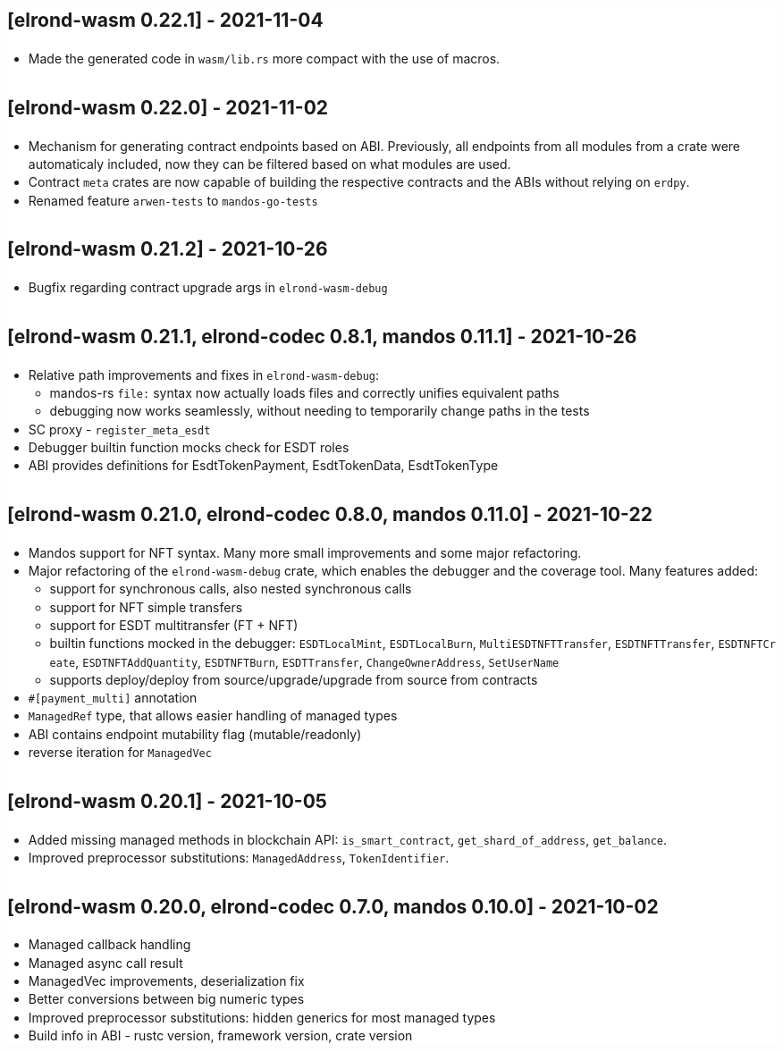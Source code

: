 ## [elrond-wasm 0.22.1] - 2021-11-04
- Made the generated code in `wasm/lib.rs` more compact with the use of macros.

## [elrond-wasm 0.22.0] - 2021-11-02
- Mechanism for generating contract endpoints based on ABI. Previously, all endpoints from all modules from a crate were automaticaly included, now they can be filtered based on what modules are used.
- Contract `meta` crates are now capable of building the respective contracts and the ABIs without relying on `erdpy`.
- Renamed feature `arwen-tests` to `mandos-go-tests`

## [elrond-wasm 0.21.2] - 2021-10-26
- Bugfix regarding contract upgrade args in `elrond-wasm-debug`

## [elrond-wasm 0.21.1, elrond-codec 0.8.1, mandos 0.11.1] - 2021-10-26
- Relative path improvements and fixes in `elrond-wasm-debug`:
	- mandos-rs `file:` syntax now actually loads files and correctly unifies equivalent paths
	- debugging now works seamlessly, without needing to temporarily change paths in the tests
- SC proxy - `register_meta_esdt`
- Debugger builtin function mocks check for ESDT roles
- ABI provides definitions for EsdtTokenPayment, EsdtTokenData, EsdtTokenType

## [elrond-wasm 0.21.0, elrond-codec 0.8.0, mandos 0.11.0] - 2021-10-22
- Mandos support for NFT syntax. Many more small improvements and some major refactoring.
- Major refactoring of the `elrond-wasm-debug` crate, which enables the debugger and the coverage tool. Many features added:
	- support for synchronous calls, also nested synchronous calls
	- support for NFT simple transfers
	- support for ESDT multitransfer (FT + NFT)
	- builtin functions mocked in the debugger: `ESDTLocalMint`, `ESDTLocalBurn`, `MultiESDTNFTTransfer`, `ESDTNFTTransfer`, `ESDTNFTCreate`, `ESDTNFTAddQuantity`, `ESDTNFTBurn`, `ESDTTransfer`, `ChangeOwnerAddress`, `SetUserName`
	- supports deploy/deploy from source/upgrade/upgrade from source from contracts
- `#[payment_multi]` annotation
- `ManagedRef` type, that allows easier handling of managed types
- ABI contains endpoint mutability flag (mutable/readonly)
- reverse iteration for `ManagedVec`

## [elrond-wasm 0.20.1] - 2021-10-05
- Added missing managed methods in blockchain API: `is_smart_contract`, `get_shard_of_address`, `get_balance`.
- Improved preprocessor substitutions: `ManagedAddress`, `TokenIdentifier`.

## [elrond-wasm 0.20.0, elrond-codec 0.7.0, mandos 0.10.0] - 2021-10-02
- Managed callback handling
- Managed async call result
- ManagedVec improvements, deserialization fix
- Better conversions between big numeric types
- Improved preprocessor substitutions: hidden generics for most managed types
- Build info in ABI - rustc version, framework version, crate version
